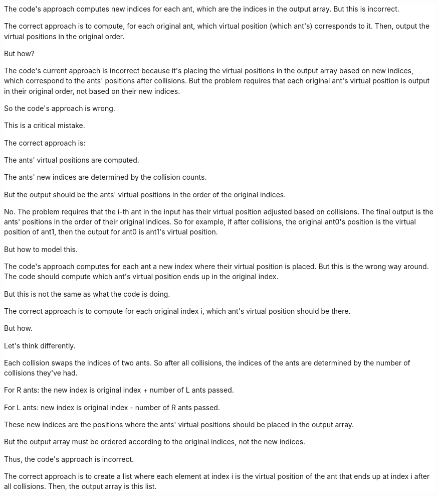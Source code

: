The code's approach computes new indices for each ant, which are the indices in the output array. But this is incorrect.

The correct approach is to compute, for each original ant, which virtual position (which ant's) corresponds to it. Then, output the virtual positions in the original order.

But how?

The code's current approach is incorrect because it's placing the virtual positions in the output array based on new indices, which correspond to the ants' positions after collisions. But the problem requires that each original ant's virtual position is output in their original order, not based on their new indices.

So the code's approach is wrong.

This is a critical mistake.

The correct approach is:

The ants' virtual positions are computed.

The ants' new indices are determined by the collision counts.

But the output should be the ants' virtual positions in the order of the original indices.

No. The problem requires that the i-th ant in the input has their virtual position adjusted based on collisions. The final output is the ants' positions in the order of their original indices. So for example, if after collisions, the original ant0's position is the virtual position of ant1, then the output for ant0 is ant1's virtual position.

But how to model this.

The code's approach computes for each ant a new index where their virtual position is placed. But this is the wrong way around. The code should compute which ant's virtual position ends up in the original index.

But this is not the same as what the code is doing.

The correct approach is to compute for each original index i, which ant's virtual position should be there.

But how.

Let's think differently.

Each collision swaps the indices of two ants. So after all collisions, the indices of the ants are determined by the number of collisions they've had.

For R ants: the new index is original index + number of L ants passed.

For L ants: new index is original index - number of R ants passed.

These new indices are the positions where the ants' virtual positions should be placed in the output array.

But the output array must be ordered according to the original indices, not the new indices.

Thus, the code's approach is incorrect.

The correct approach is to create a list where each element at index i is the virtual position of the ant that ends up at index i after all collisions. Then, the output array is this list.
